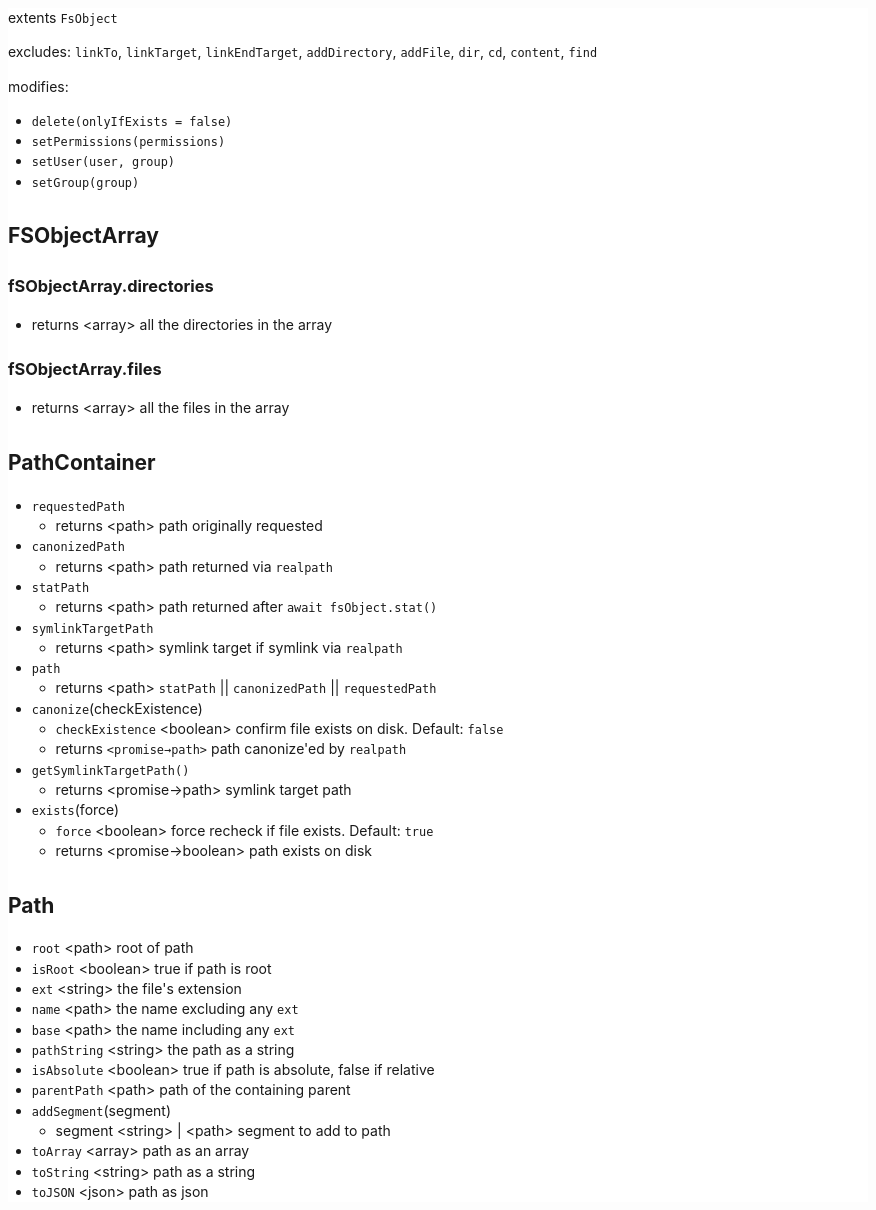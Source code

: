 extents `FsObject`

excludes: `linkTo`, `linkTarget`, `linkEndTarget`, `addDirectory`, `addFile`, `dir`, `cd`, `content`, `find`

modifies:

- `delete(onlyIfExists = false)`
- `setPermissions(permissions)`
- `setUser(user, group)`
- `setGroup(group)`

## FSObjectArray

### fSObjectArray.directories

- returns \<array\> all the directories in the array

### fSObjectArray.files

- returns \<array\> all the files in the array

## PathContainer

- `requestedPath`
  - returns \<path\> path originally requested
- `canonizedPath`
  - returns \<path\> path returned via `realpath`
- `statPath`
  - returns \<path\> path returned after `await fsObject.stat()`
- `symlinkTargetPath`
  - returns \<path\> symlink target if symlink via `realpath`
- `path`
  - returns \<path\> `statPath` || `canonizedPath` || `requestedPath`
- `canonize`(checkExistence)
  - `checkExistence` \<boolean\> confirm file exists on disk. Default: `false`
  - returns `<promise→path>` path canonize'ed by `realpath`
- `getSymlinkTargetPath()`
  - returns \<promise→path\> symlink target path
- `exists`(force)
  - `force` \<boolean\> force recheck if file exists. Default: `true`
  - returns \<promise→boolean\> path exists on disk

## Path

- `root` \<path\> root of path
- `isRoot` \<boolean\> true if path is root
- `ext` \<string\> the file's extension
- `name` \<path\> the name excluding any `ext`
- `base` \<path\> the name including any `ext`
- `pathString` \<string\> the path as a string
- `isAbsolute` \<boolean\> true if path is absolute, false if relative
- `parentPath` \<path\> path of the containing parent
- `addSegment`(segment)
  - segment \<string\> | \<path\> segment to add to path
- `toArray` \<array\> path as an array
- `toString` \<string\> path as a string
- `toJSON` \<json\> path as json
